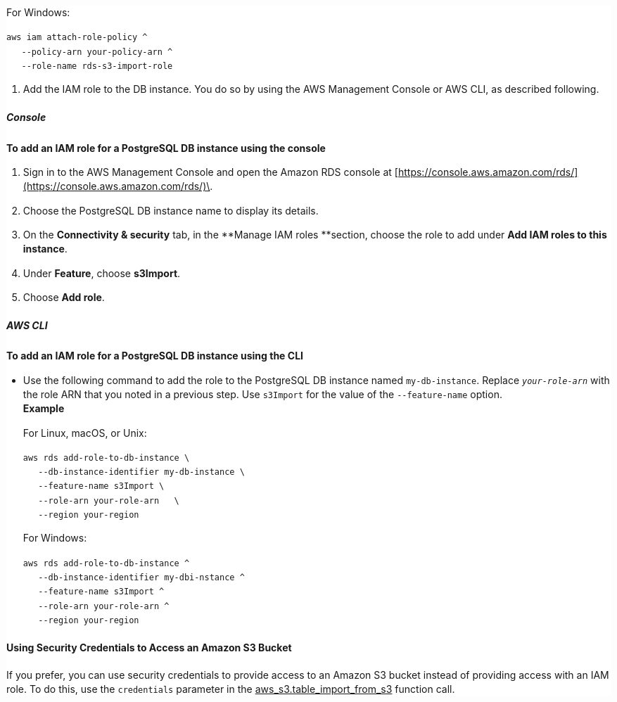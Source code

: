    For Windows:

   ```
   aws iam attach-role-policy ^
      --policy-arn your-policy-arn ^
      --role-name rds-s3-import-role
   ```

1. Add the IAM role to the DB instance\. You do so by using the AWS Management Console or AWS CLI, as described following\.

##### Console<a name="collapsible-section-1"></a>

**To add an IAM role for a PostgreSQL DB instance using the console**

1. Sign in to the AWS Management Console and open the Amazon RDS console at [https://console.aws.amazon.com/rds/](https://console.aws.amazon.com/rds/)\. 

1. Choose the PostgreSQL DB instance name to display its details\.

1. On the **Connectivity & security** tab, in the **Manage IAM roles **section, choose the role to add under **Add IAM roles to this instance**\. 

1. Under **Feature**, choose **s3Import**\.

1. Choose **Add role**\.

##### AWS CLI<a name="collapsible-section-2"></a>

**To add an IAM role for a PostgreSQL DB instance using the CLI**
+ Use the following command to add the role to the PostgreSQL DB instance named `my-db-instance`\. Replace *`your-role-arn`* with the role ARN that you noted in a previous step\. Use `s3Import` for the value of the `--feature-name` option\.   
**Example**  

  For Linux, macOS, or Unix:

  ```
  aws rds add-role-to-db-instance \
     --db-instance-identifier my-db-instance \
     --feature-name s3Import \
     --role-arn your-role-arn   \
     --region your-region
  ```

  For Windows:

  ```
  aws rds add-role-to-db-instance ^
     --db-instance-identifier my-dbi-nstance ^
     --feature-name s3Import ^
     --role-arn your-role-arn ^
     --region your-region
  ```

#### Using Security Credentials to Access an Amazon S3 Bucket<a name="USER_PostgreSQL.S3Import.Credentials"></a>

If you prefer, you can use security credentials to provide access to an Amazon S3 bucket instead of providing access with an IAM role\. To do this, use the `credentials` parameter in the [aws\_s3\.table\_import\_from\_s3](#aws_s3.table_import_from_s3) function call\. 
